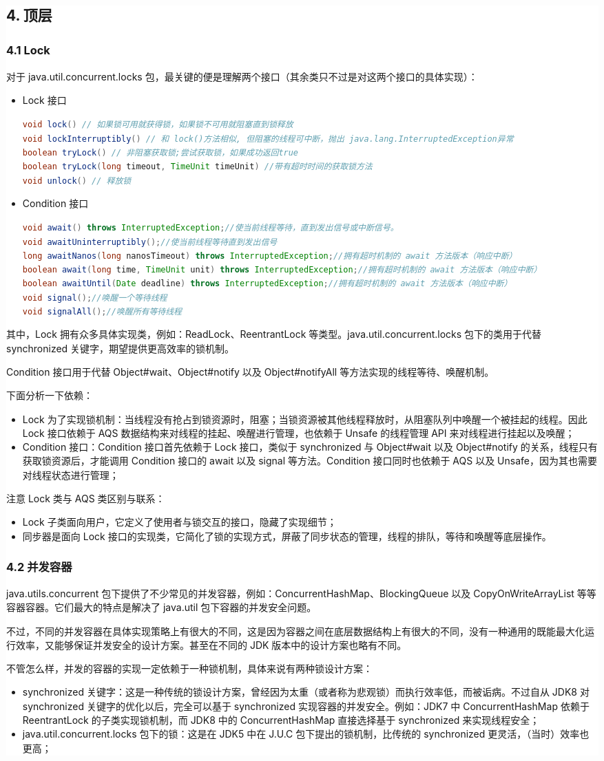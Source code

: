 ## 4. 顶层

### 4.1 Lock

对于 java.util.concurrent.locks 包，最关键的便是理解两个接口（其余类只不过是对这两个接口的具体实现）：

- Lock 接口

    ```java
    void lock() // 如果锁可用就获得锁，如果锁不可用就阻塞直到锁释放
    void lockInterruptibly() // 和 lock()方法相似, 但阻塞的线程可中断，抛出 java.lang.InterruptedException异常
    boolean tryLock() // 非阻塞获取锁;尝试获取锁，如果成功返回true
    boolean tryLock(long timeout, TimeUnit timeUnit) //带有超时时间的获取锁方法
    void unlock() // 释放锁
    ```

- Condition 接口

    ```java
    void await() throws InterruptedException;//使当前线程等待，直到发出信号或中断信号。
    void awaitUninterruptibly();//使当前线程等待直到发出信号
    long awaitNanos(long nanosTimeout) throws InterruptedException;//拥有超时机制的 await 方法版本（响应中断）
    boolean await(long time, TimeUnit unit) throws InterruptedException;//拥有超时机制的 await 方法版本（响应中断）
    boolean awaitUntil(Date deadline) throws InterruptedException;//拥有超时机制的 await 方法版本（响应中断）
    void signal();//唤醒一个等待线程
    void signalAll();//唤醒所有等待线程
    ```

其中，Lock 拥有众多具体实现类，例如：ReadLock、ReentrantLock 等类型。java.util.concurrent.locks 包下的类用于代替 synchronized 关键字，期望提供更高效率的锁机制。

Condition 接口用于代替 Object#wait、Object#notify 以及 Object#notifyAll 等方法实现的线程等待、唤醒机制。

下面分析一下依赖：

- Lock 为了实现锁机制：当线程没有抢占到锁资源时，阻塞；当锁资源被其他线程释放时，从阻塞队列中唤醒一个被挂起的线程。因此 Lock 接口依赖于 AQS 数据结构来对线程的挂起、唤醒进行管理，也依赖于 Unsafe 的线程管理 API 来对线程进行挂起以及唤醒；
- Condition 接口：Condition 接口首先依赖于 Lock 接口，类似于 synchronized 与 Object#wait 以及 Object#notify 的关系，线程只有获取锁资源后，才能调用 Condition 接口的 await 以及 signal 等方法。Condition 接口同时也依赖于 AQS 以及 Unsafe，因为其也需要对线程状态进行管理；

注意 Lock 类与 AQS 类区别与联系：

- Lock 子类面向用户，它定义了使用者与锁交互的接口，隐藏了实现细节；
- 同步器是面向 Lock 接口的实现类，它简化了锁的实现方式，屏蔽了同步状态的管理，线程的排队，等待和唤醒等底层操作。

### 4.2 并发容器

java.utils.concurrent 包下提供了不少常见的并发容器，例如：ConcurrentHashMap、BlockingQueue 以及 CopyOnWriteArrayList 等等容器容器。它们最大的特点是解决了 java.util 包下容器的并发安全问题。

不过，不同的并发容器在具体实现策略上有很大的不同，这是因为容器之间在底层数据结构上有很大的不同，没有一种通用的既能最大化运行效率，又能够保证并发安全的设计方案。甚至在不同的 JDK 版本中的设计方案也略有不同。

不管怎么样，并发的容器的实现一定依赖于一种锁机制，具体来说有两种锁设计方案：

- synchronized 关键字：这是一种传统的锁设计方案，曾经因为太重（或者称为悲观锁）而执行效率低，而被诟病。不过自从 JDK8 对 synchronized 关键字的优化以后，完全可以基于 synchronized 实现容器的并发安全。例如：JDK7 中 ConcurrentHashMap 依赖于 ReentrantLock 的子类实现锁机制，而 JDK8 中的 ConcurrentHashMap 直接选择基于 synchronized 来实现线程安全；
- java.util.concurrent.locks 包下的锁：这是在 JDK5 中在 J.U.C 包下提出的锁机制，比传统的 synchronized 更灵活，（当时）效率也更高；
